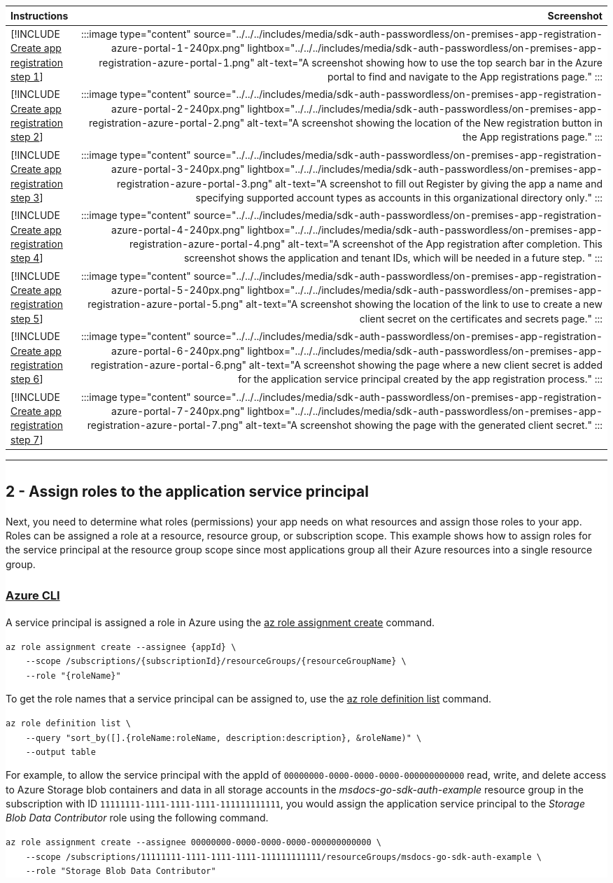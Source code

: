 | Instructions    | Screenshot |
|:----------------|-----------:|
| [!INCLUDE [Create app registration step 1](<../../../includes/sdk-auth-passwordless/on-premises-app-registration-azure-portal-1.md>)] | :::image type="content" source="../../../includes/media/sdk-auth-passwordless/on-premises-app-registration-azure-portal-1-240px.png" lightbox="../../../includes/media/sdk-auth-passwordless/on-premises-app-registration-azure-portal-1.png" alt-text="A screenshot showing how to use the top search bar in the Azure portal to find and navigate to the App registrations page." ::: |
| [!INCLUDE [Create app registration step 2](<../../../includes/sdk-auth-passwordless/on-premises-app-registration-azure-portal-2.md>)] | :::image type="content" source="../../../includes/media/sdk-auth-passwordless/on-premises-app-registration-azure-portal-2-240px.png" lightbox="../../../includes/media/sdk-auth-passwordless/on-premises-app-registration-azure-portal-2.png" alt-text="A screenshot showing the location of the New registration button in the App registrations page." ::: |
| [!INCLUDE [Create app registration step 3](<../../../includes/sdk-auth-passwordless/on-premises-app-registration-azure-portal-3.md>)] | :::image type="content" source="../../../includes/media/sdk-auth-passwordless/on-premises-app-registration-azure-portal-3-240px.png" lightbox="../../../includes/media/sdk-auth-passwordless/on-premises-app-registration-azure-portal-3.png" alt-text="A screenshot to fill out Register by giving the app a name and specifying supported account types as accounts in this organizational directory only." ::: |
| [!INCLUDE [Create app registration step 4](<../../../includes/sdk-auth-passwordless/on-premises-app-registration-azure-portal-4.md>)] | :::image type="content" source="../../../includes/media/sdk-auth-passwordless/on-premises-app-registration-azure-portal-4-240px.png" lightbox="../../../includes/media/sdk-auth-passwordless/on-premises-app-registration-azure-portal-4.png" alt-text="A screenshot of the App registration after completion.  This screenshot shows the application and tenant IDs, which will be needed in a future step. " ::: |
| [!INCLUDE [Create app registration step 5](<../../../includes/sdk-auth-passwordless/on-premises-app-registration-azure-portal-5.md>)] | :::image type="content" source="../../../includes/media/sdk-auth-passwordless/on-premises-app-registration-azure-portal-5-240px.png" lightbox="../../../includes/media/sdk-auth-passwordless/on-premises-app-registration-azure-portal-5.png" alt-text="A screenshot showing the location of the link to use to create a new client secret on the certificates and secrets page." ::: |
| [!INCLUDE [Create app registration step 6](<../../../includes/sdk-auth-passwordless/on-premises-app-registration-azure-portal-6.md>)] | :::image type="content" source="../../../includes/media/sdk-auth-passwordless/on-premises-app-registration-azure-portal-6-240px.png" lightbox="../../../includes/media/sdk-auth-passwordless/on-premises-app-registration-azure-portal-6.png" alt-text="A screenshot showing the page where a new client secret is added for the application service principal created by the app registration process." ::: |
| [!INCLUDE [Create app registration step 7](<../../../includes/sdk-auth-passwordless/on-premises-app-registration-azure-portal-7.md>)] | :::image type="content" source="../../../includes/media/sdk-auth-passwordless/on-premises-app-registration-azure-portal-7-240px.png" lightbox="../../../includes/media/sdk-auth-passwordless/on-premises-app-registration-azure-portal-7.png" alt-text="A screenshot showing the page with the generated client secret." ::: |

---

## 2 - Assign roles to the application service principal

Next, you need to determine what roles (permissions) your app needs on what resources and assign those roles to your app. Roles can be assigned a role at a resource, resource group, or subscription scope. This example shows how to assign roles for the service principal at the resource group scope since most applications group all their Azure resources into a single resource group.

### [Azure CLI](#tab/azure-cli)

A service principal is assigned a role in Azure using the [az role assignment create](/cli/azure/role/assignment#az-role-assignment-create) command.

```azurecli
az role assignment create --assignee {appId} \
    --scope /subscriptions/{subscriptionId}/resourceGroups/{resourceGroupName} \
    --role "{roleName}" 
```

To get the role names that a service principal can be assigned to, use the [az role definition list](/cli/azure/role/definition#az-role-definition-list) command.

```azurecli
az role definition list \
    --query "sort_by([].{roleName:roleName, description:description}, &roleName)" \
    --output table
```

For example, to allow the service principal with the appId of `00000000-0000-0000-0000-000000000000` read, write, and delete access to Azure Storage blob containers and data in all storage accounts in the *msdocs-go-sdk-auth-example* resource group in the subscription with ID `11111111-1111-1111-1111-111111111111`, you would assign the application service principal to the *Storage Blob Data Contributor* role using the following command.

```azurecli
az role assignment create --assignee 00000000-0000-0000-0000-000000000000 \
    --scope /subscriptions/11111111-1111-1111-1111-111111111111/resourceGroups/msdocs-go-sdk-auth-example \
    --role "Storage Blob Data Contributor"
```
